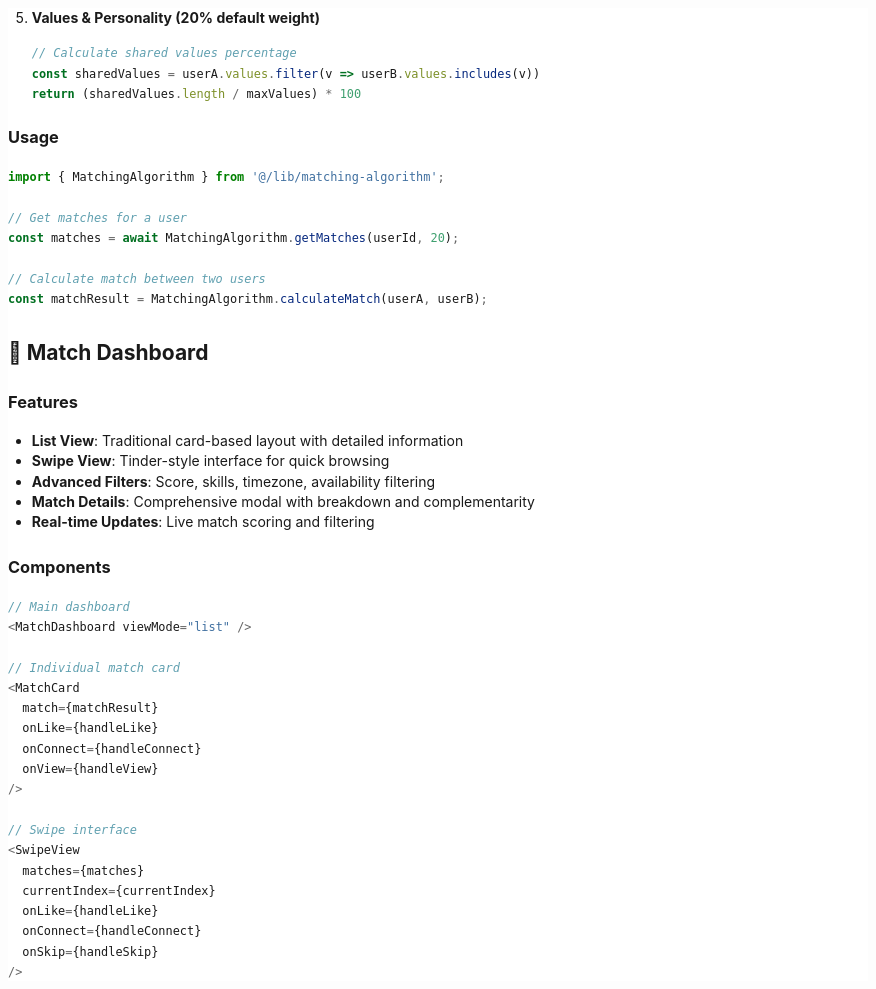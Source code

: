 5. **Values & Personality (20% default weight)**
   ```typescript
   // Calculate shared values percentage
   const sharedValues = userA.values.filter(v => userB.values.includes(v))
   return (sharedValues.length / maxValues) * 100
   ```

### Usage

```typescript
import { MatchingAlgorithm } from '@/lib/matching-algorithm';

// Get matches for a user
const matches = await MatchingAlgorithm.getMatches(userId, 20);

// Calculate match between two users
const matchResult = MatchingAlgorithm.calculateMatch(userA, userB);
```

## 🎨 Match Dashboard

### Features

- **List View**: Traditional card-based layout with detailed information
- **Swipe View**: Tinder-style interface for quick browsing
- **Advanced Filters**: Score, skills, timezone, availability filtering
- **Match Details**: Comprehensive modal with breakdown and complementarity
- **Real-time Updates**: Live match scoring and filtering

### Components

```typescript
// Main dashboard
<MatchDashboard viewMode="list" />

// Individual match card
<MatchCard 
  match={matchResult}
  onLike={handleLike}
  onConnect={handleConnect}
  onView={handleView}
/>

// Swipe interface
<SwipeView 
  matches={matches}
  currentIndex={currentIndex}
  onLike={handleLike}
  onConnect={handleConnect}
  onSkip={handleSkip}
/>
```
